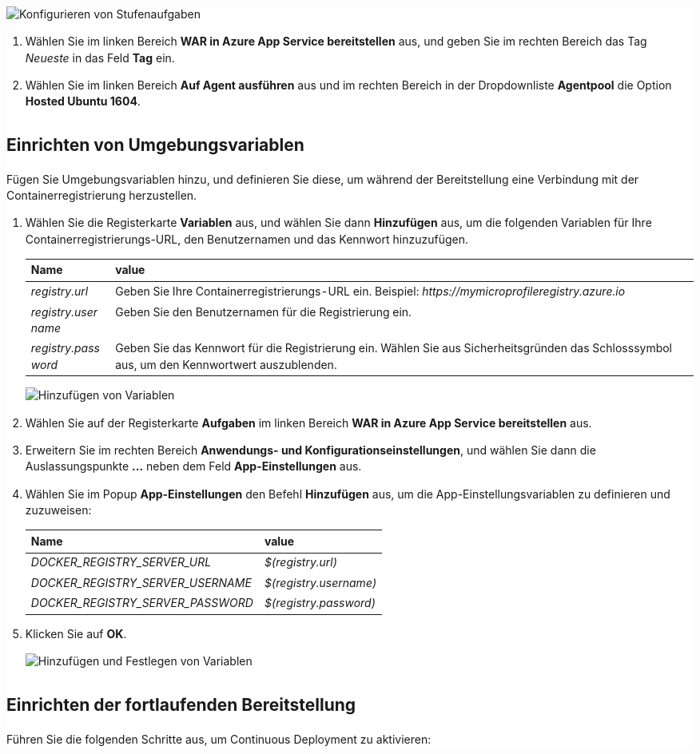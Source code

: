    ![Konfigurieren von Stufenaufgaben](media/cicd-microprofile/configurestage.png)
   
1. Wählen Sie im linken Bereich **WAR in Azure App Service bereitstellen** aus, und geben Sie im rechten Bereich das Tag *Neueste* in das Feld **Tag** ein. 
   
1. Wählen Sie im linken Bereich **Auf Agent ausführen** aus und im rechten Bereich in der Dropdownliste **Agentpool** die Option **Hosted Ubuntu 1604**. 

## <a name="set-up-environment-variables"></a>Einrichten von Umgebungsvariablen

Fügen Sie Umgebungsvariablen hinzu, und definieren Sie diese, um während der Bereitstellung eine Verbindung mit der Containerregistrierung herzustellen.

1. Wählen Sie die Registerkarte **Variablen** aus, und wählen Sie dann **Hinzufügen** aus, um die folgenden Variablen für Ihre Containerregistrierungs-URL, den Benutzernamen und das Kennwort hinzuzufügen. 
   
   |Name|value|
   |---|---|
   |*registry.url*|Geben Sie Ihre Containerregistrierungs-URL ein. Beispiel: *https:\//mymicroprofileregistry.azure.io*|
   |*registry.username*|Geben Sie den Benutzernamen für die Registrierung ein.|
   |*registry.password*|Geben Sie das Kennwort für die Registrierung ein. Wählen Sie aus Sicherheitsgründen das Schlosssymbol aus, um den Kennwortwert auszublenden.|
   
   ![Hinzufügen von Variablen](media/cicd-microprofile/addvariables.png)
   
1. Wählen Sie auf der Registerkarte **Aufgaben** im linken Bereich **WAR in Azure App Service bereitstellen** aus. 
   
1. Erweitern Sie im rechten Bereich **Anwendungs- und Konfigurationseinstellungen**, und wählen Sie dann die Auslassungspunkte **...** neben dem Feld **App-Einstellungen** aus.
   
1. Wählen Sie im Popup **App-Einstellungen** den Befehl **Hinzufügen** aus, um die App-Einstellungsvariablen zu definieren und zuzuweisen:
   
   |Name|value|
   |---|---|
   |*DOCKER_REGISTRY_SERVER_URL*|*$(registry.url)*|
   |*DOCKER_REGISTRY_SERVER_USERNAME*|*$(registry.username)*|
   |*DOCKER_REGISTRY_SERVER_PASSWORD*|*$(registry.password)*|
   
1. Klicken Sie auf **OK**.
   
   ![Hinzufügen und Festlegen von Variablen](media/cicd-microprofile/appsettings.png)
   
## <a name="set-up-continuous-deployment"></a>Einrichten der fortlaufenden Bereitstellung 

Führen Sie die folgenden Schritte aus, um Continuous Deployment zu aktivieren: 
